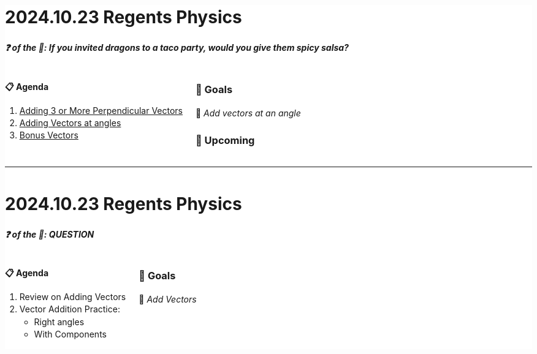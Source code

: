 
# 2024.10.23 **Regents Physics**

##### **❓ of the 📅**: **If you invited dragons to a taco party, would you give them spicy salsa?**

<div class ='columns'>

 <div>

#### 📋 Agenda

1. [Adding 3 or More Perpendicular Vectors](https://www.physicsclassroom.com/calcpad/launch/CPVP6)
2. [Adding Vectors at angles](https://www.physicsclassroom.com/calcpad/launch/CPVP7)
3. [Bonus Vectors](https://www.physicsclassroom.com/calcpad/launch/CPVP8)


</div>

<div>

### 🎯 Goals

🥅 _Add vectors at an angle_

### 📆 Upcoming

</div>
</div>

---

# 2024.10.23 **Regents Physics**

##### **❓ of the 📅**: QUESTION

<div class ='columns'>

 <div>

#### 📋 Agenda

1. Review on Adding Vectors
2. Vector Addition Practice:
    - Right angles
    - With Components

</div>

<div>

### 🎯 Goals

🥅 _Add Vectors_
